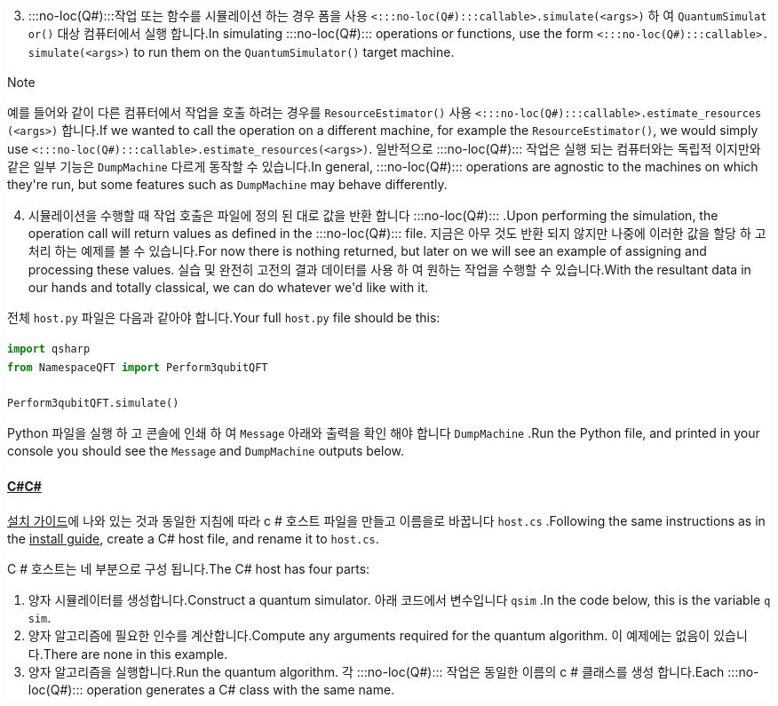 3. <span data-ttu-id="eb09e-196">:::no-loc(Q#):::작업 또는 함수를 시뮬레이션 하는 경우 폼을 사용 `<:::no-loc(Q#):::callable>.simulate(<args>)` 하 여 `QuantumSimulator()` 대상 컴퓨터에서 실행 합니다.</span><span class="sxs-lookup"><span data-stu-id="eb09e-196">In simulating :::no-loc(Q#)::: operations or functions, use the form `<:::no-loc(Q#):::callable>.simulate(<args>)` to run them on the `QuantumSimulator()` target machine.</span></span> 

> [!NOTE]
> <span data-ttu-id="eb09e-197">예를 들어와 같이 다른 컴퓨터에서 작업을 호출 하려는 경우를 `ResourceEstimator()` 사용 `<:::no-loc(Q#):::callable>.estimate_resources(<args>)` 합니다.</span><span class="sxs-lookup"><span data-stu-id="eb09e-197">If we wanted to call the operation on a different machine, for example the `ResourceEstimator()`, we would simply use `<:::no-loc(Q#):::callable>.estimate_resources(<args>)`.</span></span>
> <span data-ttu-id="eb09e-198">일반적으로 :::no-loc(Q#)::: 작업은 실행 되는 컴퓨터와는 독립적 이지만와 같은 일부 기능은 `DumpMachine` 다르게 동작할 수 있습니다.</span><span class="sxs-lookup"><span data-stu-id="eb09e-198">In general, :::no-loc(Q#)::: operations are agnostic to the machines on which they're run, but some features such as `DumpMachine` may behave differently.</span></span>

4. <span data-ttu-id="eb09e-199">시뮬레이션을 수행할 때 작업 호출은 파일에 정의 된 대로 값을 반환 합니다 :::no-loc(Q#)::: .</span><span class="sxs-lookup"><span data-stu-id="eb09e-199">Upon performing the simulation, the operation call will return values as defined in the :::no-loc(Q#)::: file.</span></span>
    <span data-ttu-id="eb09e-200">지금은 아무 것도 반환 되지 않지만 나중에 이러한 값을 할당 하 고 처리 하는 예제를 볼 수 있습니다.</span><span class="sxs-lookup"><span data-stu-id="eb09e-200">For now there is nothing returned, but later on we will see an example of assigning and processing these values.</span></span>
    <span data-ttu-id="eb09e-201">실습 및 완전히 고전의 결과 데이터를 사용 하 여 원하는 작업을 수행할 수 있습니다.</span><span class="sxs-lookup"><span data-stu-id="eb09e-201">With the resultant data in our hands and totally classical, we can do whatever we'd like with it.</span></span>

<span data-ttu-id="eb09e-202">전체 `host.py` 파일은 다음과 같아야 합니다.</span><span class="sxs-lookup"><span data-stu-id="eb09e-202">Your full `host.py` file should be this:</span></span>

```python
import qsharp
from NamespaceQFT import Perform3qubitQFT

Perform3qubitQFT.simulate()
```

<span data-ttu-id="eb09e-203">Python 파일을 실행 하 고 콘솔에 인쇄 하 여 `Message` 아래와 출력을 확인 해야 합니다 `DumpMachine` .</span><span class="sxs-lookup"><span data-stu-id="eb09e-203">Run the Python file, and printed in your console you should see the `Message` and `DumpMachine` outputs below.</span></span> 


#### <a name="c"></a>[<span data-ttu-id="eb09e-204">C#</span><span class="sxs-lookup"><span data-stu-id="eb09e-204">C#</span></span>](#tab/tabid-csharp)

<span data-ttu-id="eb09e-205">[설치 가이드](xref:microsoft.quantum.install.cs)에 나와 있는 것과 동일한 지침에 따라 c # 호스트 파일을 만들고 이름을로 바꿉니다 `host.cs` .</span><span class="sxs-lookup"><span data-stu-id="eb09e-205">Following the same instructions as in the [install guide](xref:microsoft.quantum.install.cs), create a C# host file, and rename it to `host.cs`.</span></span>

<span data-ttu-id="eb09e-206">C # 호스트는 네 부분으로 구성 됩니다.</span><span class="sxs-lookup"><span data-stu-id="eb09e-206">The C# host has four parts:</span></span>
1. <span data-ttu-id="eb09e-207">양자 시뮬레이터를 생성합니다.</span><span class="sxs-lookup"><span data-stu-id="eb09e-207">Construct a quantum simulator.</span></span>
    <span data-ttu-id="eb09e-208">아래 코드에서 변수입니다 `qsim` .</span><span class="sxs-lookup"><span data-stu-id="eb09e-208">In the code below, this is the variable `qsim`.</span></span>
2. <span data-ttu-id="eb09e-209">양자 알고리즘에 필요한 인수를 계산합니다.</span><span class="sxs-lookup"><span data-stu-id="eb09e-209">Compute any arguments required for the quantum algorithm.</span></span>
    <span data-ttu-id="eb09e-210">이 예제에는 없음이 있습니다.</span><span class="sxs-lookup"><span data-stu-id="eb09e-210">There are none in this example.</span></span>
3. <span data-ttu-id="eb09e-211">양자 알고리즘을 실행합니다.</span><span class="sxs-lookup"><span data-stu-id="eb09e-211">Run the quantum algorithm.</span></span> 
    <span data-ttu-id="eb09e-212">각 :::no-loc(Q#)::: 작업은 동일한 이름의 c # 클래스를 생성 합니다.</span><span class="sxs-lookup"><span data-stu-id="eb09e-212">Each :::no-loc(Q#)::: operation generates a C# class with the same name.</span></span> 